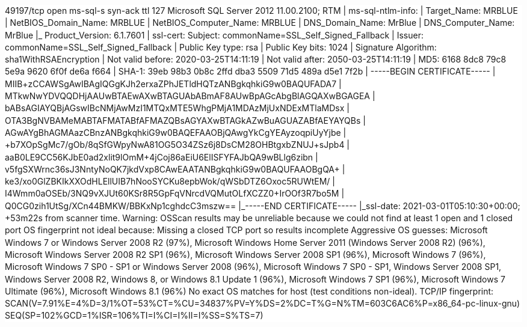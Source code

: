 49197/tcp open  ms-sql-s       syn-ack ttl 127 Microsoft SQL Server 2012 11.00.2100; RTM
| ms-sql-ntlm-info:
|   Target_Name: MRBLUE
|   NetBIOS_Domain_Name: MRBLUE
|   NetBIOS_Computer_Name: MRBLUE
|   DNS_Domain_Name: MrBlue
|   DNS_Computer_Name: MrBlue
|_  Product_Version: 6.1.7601
| ssl-cert: Subject: commonName=SSL_Self_Signed_Fallback
| Issuer: commonName=SSL_Self_Signed_Fallback
| Public Key type: rsa
| Public Key bits: 1024
| Signature Algorithm: sha1WithRSAEncryption
| Not valid before: 2020-03-25T14:11:19
| Not valid after:  2050-03-25T14:11:19
| MD5:   6168 8dc8 79c8 5e9a 9620 6f0f de6a f664
| SHA-1: 39eb 98b3 0b8c 2ffd dba3 5509 71d5 489a d5e1 7f2b
| -----BEGIN CERTIFICATE-----
| MIIB+zCCAWSgAwIBAgIQGgKJh2erxaZPhJETldHQTzANBgkqhkiG9w0BAQUFADA7
| MTkwNwYDVQQDHjAAUwBTAEwAXwBTAGUAbABmAF8AUwBpAGcAbgBlAGQAXwBGAGEA
| bABsAGIAYQBjAGswIBcNMjAwMzI1MTQxMTE5WhgPMjA1MDAzMjUxNDExMTlaMDsx
| OTA3BgNVBAMeMABTAFMATABfAFMAZQBsAGYAXwBTAGkAZwBuAGUAZABfAEYAYQBs
| AGwAYgBhAGMAazCBnzANBgkqhkiG9w0BAQEFAAOBjQAwgYkCgYEAyzoqpiUyYjbe
| +b7XOpSgMc7/gOb/8qSfGWpyNwA81OG5O34ZSz6j8DsCM28OHBtgxbZNUJ+sJpb4
| aaB0LE9CC56KJbE0ad2xlit9lOmM+4jCoj86aEiU6ElISFYFAJbQA9wBLlg6zibn
| v5fgSXWrnc36sJ3NntyNoQK7jkdVxp8CAwEAATANBgkqhkiG9w0BAQUFAAOBgQA+
| ke3/xo0GlZBKIkXXOdHLEllUIB7hNooSYCKu8epbWok/qWSbDTZ6Oxoc5RUWtEM/
| I4Wmm0aOSEb/3NQ9vXJUt60KSr8R5GpFqVNrcdVQMutOLfXCZZ0+IrOOf3R7bo5M
| Q0CG0zih1UtSg/XCn44BMKW/BBKxNp1cghdcC3mszw==
|_-----END CERTIFICATE-----
|_ssl-date: 2021-03-01T05:10:30+00:00; +53m22s from scanner time.
Warning: OSScan results may be unreliable because we could not find at least 1 open and 1 closed port
OS fingerprint not ideal because: Missing a closed TCP port so results incomplete
Aggressive OS guesses: Microsoft Windows 7 or Windows Server 2008 R2 (97%), Microsoft Windows Home Server 2011 (Windows Server 2008 R2) (96%), Microsoft Windows Server 2008 R2 SP1 (96%), Microsoft Windows Server 2008 SP1 (96%), Microsoft Windows 7 (96%), Microsoft Windows 7 SP0 - SP1 or Windows Server 2008 (96%), Microsoft Windows 7 SP0 - SP1, Windows Server 2008 SP1, Windows Server 2008 R2, Windows 8, or Windows 8.1 Update 1 (96%), Microsoft Windows 7 SP1 (96%), Microsoft Windows 7 Ultimate (96%), Microsoft Windows 8.1 (96%)
No exact OS matches for host (test conditions non-ideal).
TCP/IP fingerprint:
SCAN(V=7.91%E=4%D=3/1%OT=53%CT=%CU=34837%PV=Y%DS=2%DC=T%G=N%TM=603C6AC6%P=x86_64-pc-linux-gnu)
SEQ(SP=102%GCD=1%ISR=106%TI=I%CI=I%II=I%SS=S%TS=7)